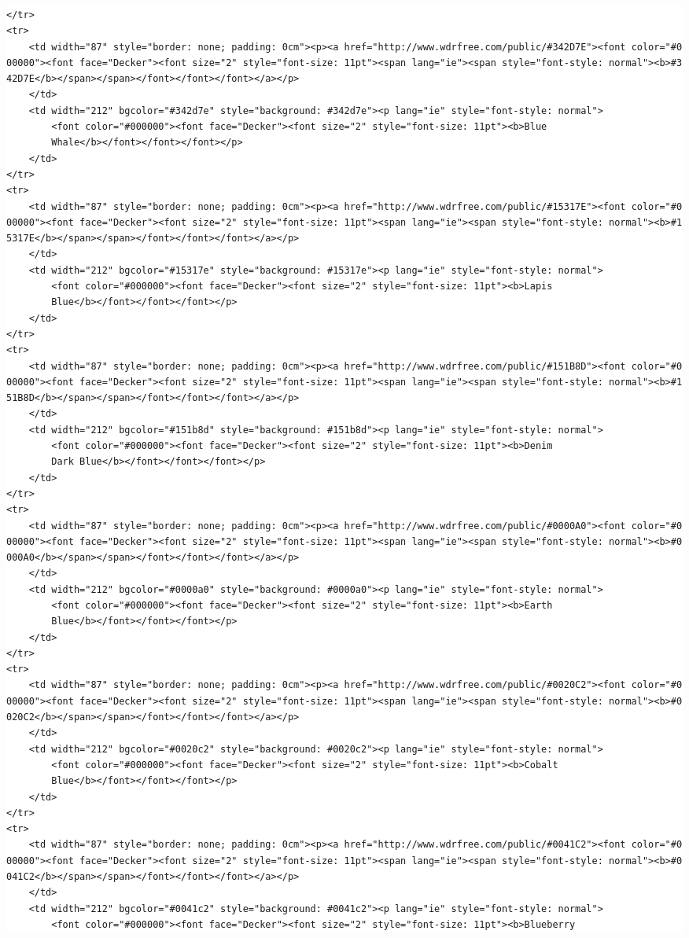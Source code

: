 	</tr>
	<tr>
		<td width="87" style="border: none; padding: 0cm"><p><a href="http://www.wdrfree.com/public/#342D7E"><font color="#000000"><font face="Decker"><font size="2" style="font-size: 11pt"><span lang="ie"><span style="font-style: normal"><b>#342D7E</b></span></span></font></font></font></a></p>
		</td>
		<td width="212" bgcolor="#342d7e" style="background: #342d7e"><p lang="ie" style="font-style: normal">
			<font color="#000000"><font face="Decker"><font size="2" style="font-size: 11pt"><b>Blue
			Whale</b></font></font></font></p>
		</td>
	</tr>
	<tr>
		<td width="87" style="border: none; padding: 0cm"><p><a href="http://www.wdrfree.com/public/#15317E"><font color="#000000"><font face="Decker"><font size="2" style="font-size: 11pt"><span lang="ie"><span style="font-style: normal"><b>#15317E</b></span></span></font></font></font></a></p>
		</td>
		<td width="212" bgcolor="#15317e" style="background: #15317e"><p lang="ie" style="font-style: normal">
			<font color="#000000"><font face="Decker"><font size="2" style="font-size: 11pt"><b>Lapis
			Blue</b></font></font></font></p>
		</td>
	</tr>
	<tr>
		<td width="87" style="border: none; padding: 0cm"><p><a href="http://www.wdrfree.com/public/#151B8D"><font color="#000000"><font face="Decker"><font size="2" style="font-size: 11pt"><span lang="ie"><span style="font-style: normal"><b>#151B8D</b></span></span></font></font></font></a></p>
		</td>
		<td width="212" bgcolor="#151b8d" style="background: #151b8d"><p lang="ie" style="font-style: normal">
			<font color="#000000"><font face="Decker"><font size="2" style="font-size: 11pt"><b>Denim
			Dark Blue</b></font></font></font></p>
		</td>
	</tr>
	<tr>
		<td width="87" style="border: none; padding: 0cm"><p><a href="http://www.wdrfree.com/public/#0000A0"><font color="#000000"><font face="Decker"><font size="2" style="font-size: 11pt"><span lang="ie"><span style="font-style: normal"><b>#0000A0</b></span></span></font></font></font></a></p>
		</td>
		<td width="212" bgcolor="#0000a0" style="background: #0000a0"><p lang="ie" style="font-style: normal">
			<font color="#000000"><font face="Decker"><font size="2" style="font-size: 11pt"><b>Earth
			Blue</b></font></font></font></p>
		</td>
	</tr>
	<tr>
		<td width="87" style="border: none; padding: 0cm"><p><a href="http://www.wdrfree.com/public/#0020C2"><font color="#000000"><font face="Decker"><font size="2" style="font-size: 11pt"><span lang="ie"><span style="font-style: normal"><b>#0020C2</b></span></span></font></font></font></a></p>
		</td>
		<td width="212" bgcolor="#0020c2" style="background: #0020c2"><p lang="ie" style="font-style: normal">
			<font color="#000000"><font face="Decker"><font size="2" style="font-size: 11pt"><b>Cobalt
			Blue</b></font></font></font></p>
		</td>
	</tr>
	<tr>
		<td width="87" style="border: none; padding: 0cm"><p><a href="http://www.wdrfree.com/public/#0041C2"><font color="#000000"><font face="Decker"><font size="2" style="font-size: 11pt"><span lang="ie"><span style="font-style: normal"><b>#0041C2</b></span></span></font></font></font></a></p>
		</td>
		<td width="212" bgcolor="#0041c2" style="background: #0041c2"><p lang="ie" style="font-style: normal">
			<font color="#000000"><font face="Decker"><font size="2" style="font-size: 11pt"><b>Blueberry